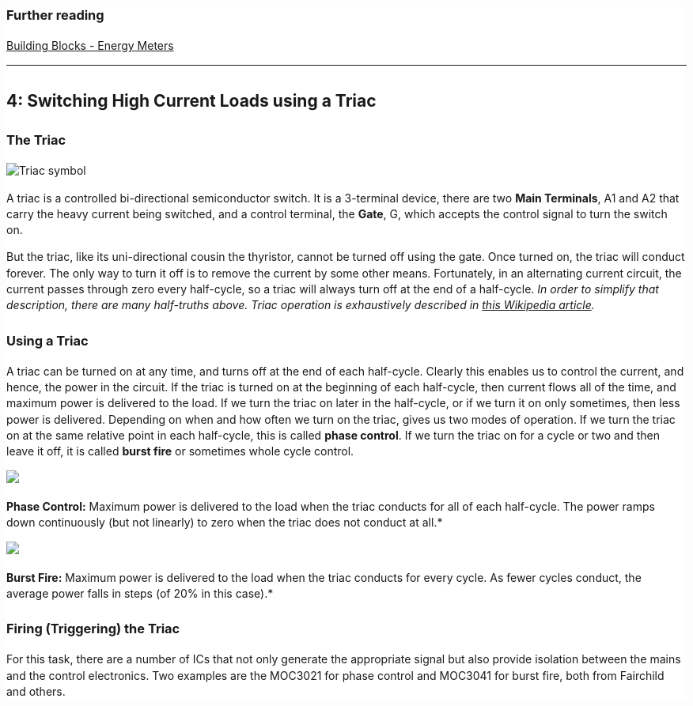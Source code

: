 ### Further reading

[Building Blocks - Energy Meters](../background/meters)

---

## 4: Switching High Current Loads using a Triac

### The Triac

![Triac symbol](files/triac_symbol.png)

A triac is a controlled bi-directional semiconductor switch. It is a 3-terminal device, there are two **Main Terminals**, A1 and A2 that carry the heavy current being switched, and a control terminal, the **Gate**, G, which accepts the control signal to turn the switch on.

But the triac, like its uni-directional cousin the thyristor, cannot be turned off using the gate. Once turned on, the triac will conduct forever. The only way to turn it off is to remove the current by some other means. Fortunately, in an alternating current circuit, the current passes through zero every half-cycle, so a triac will always turn off at the end of a half-cycle.
_In order to simplify that description, there are many half-truths above. Triac operation is exhaustively described in [this Wikipedia article](https://en.wikipedia.org/wiki/TRIAC)._

### Using a Triac

A triac can be turned on at any time, and turns off at the end of each half-cycle. Clearly this enables us to control the current, and hence, the power in the circuit. If the triac is turned on at the beginning of each half-cycle, then current flows all of the time, and maximum power is delivered to the load. If we turn the triac on later in the half-cycle, or if we turn it on only sometimes, then less power is delivered. Depending on when and how often we turn on the triac, gives us two modes of operation. If we turn the triac on at the same relative point in each half-cycle, this is called **phase control**. If we turn the triac on for a cycle or two and then leave it off, it is called **burst fire** or sometimes whole cycle control.

![](files/triac_phase.svg)

<object data="files/triac_phase.svg" type="image/svg+xml"></object>

**Phase Control:**
Maximum power is delivered to the load when the triac conducts for all of each half-cycle. The power ramps down continuously (but not linearly) to zero when the triac does not conduct at all.*

![](files/files/triac_burst.svg)

<object data="files/files/triac_burst.svg" type="image/svg+xml"></object>

**Burst Fire:**
Maximum power is delivered to the load when the triac conducts for every cycle. As fewer cycles conduct, the average power falls in steps (of 20% in this case).*

### Firing (Triggering) the Triac

For this task, there are a number of ICs that not only generate the appropriate signal but also provide isolation between the mains and the control electronics. Two examples are the MOC3021 for phase control and MOC3041 for burst fire, both from Fairchild and others.
